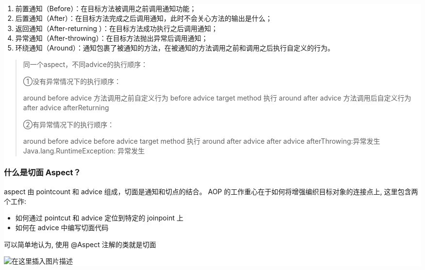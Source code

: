 1. 前置通知（Before）：在目标方法被调用之前调用通知功能；
2. 后置通知（After）：在目标方法完成之后调用通知，此时不会关心方法的输出是什么；
3. 返回通知（After-returning ）：在目标方法成功执行之后调用通知；
4. 异常通知（After-throwing）：在目标方法抛出异常后调用通知；
5. 环绕通知（Around）：通知包裹了被通知的方法，在被通知的方法调用之前和调用之后执行自定义的行为。

> 同一个aspect，不同advice的执行顺序：
>
> ①没有异常情况下的执行顺序：
>
> around before advice	方法调用之前自定义行为
> before advice
> target method 执行
> around after advice	方法调用后自定义行为
> after advice
> afterReturning
>
> ②有异常情况下的执行顺序：
>
> around before advice
> before advice
> target method 执行
> around after advice
> after advice
> afterThrowing:异常发生
> Java.lang.RuntimeException: 异常发生

### 什么是切面 Aspect？

aspect 由 pointcount 和 advice 组成，切面是通知和切点的结合。 
AOP 的工作重心在于如何将增强编织目标对象的连接点上, 这里包含两个工作:  

- 如何通过 pointcut 和 advice 定位到特定的 joinpoint 上
- 如何在 advice 中编写切面代码

可以简单地认为, 使用 @Aspect 注解的类就是切面

![在这里插入图片描述](https://yaxingfang-typora.oss-cn-hangzhou.aliyuncs.com/TyporaNotes2020021212264438.png)
